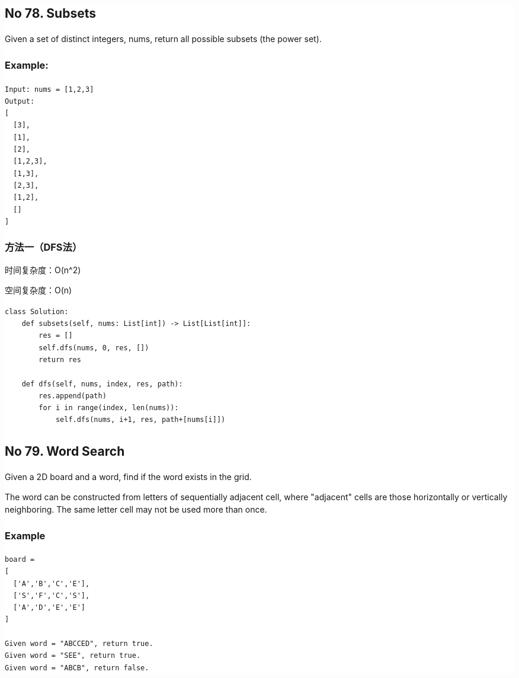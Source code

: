 ## No 78. Subsets

Given a set of distinct integers, nums, return all possible subsets (the power set).

### Example:

```
Input: nums = [1,2,3]
Output:
[
  [3],
  [1],
  [2],
  [1,2,3],
  [1,3],
  [2,3],
  [1,2],
  []
]
```

### 方法一（DFS法）

时间复杂度：O(n^2)

空间复杂度：O(n)

```
class Solution:
    def subsets(self, nums: List[int]) -> List[List[int]]:
        res = []
        self.dfs(nums, 0, res, [])
        return res

    def dfs(self, nums, index, res, path):
        res.append(path)
        for i in range(index, len(nums)):
            self.dfs(nums, i+1, res, path+[nums[i]])
```

## No 79. Word Search

Given a 2D board and a word, find if the word exists in the grid.

The word can be constructed from letters of sequentially adjacent cell, where "adjacent" cells are those horizontally or vertically neighboring. The same letter cell may not be used more than once.

### Example

```
board =
[
  ['A','B','C','E'],
  ['S','F','C','S'],
  ['A','D','E','E']
]

Given word = "ABCCED", return true.
Given word = "SEE", return true.
Given word = "ABCB", return false.
```

